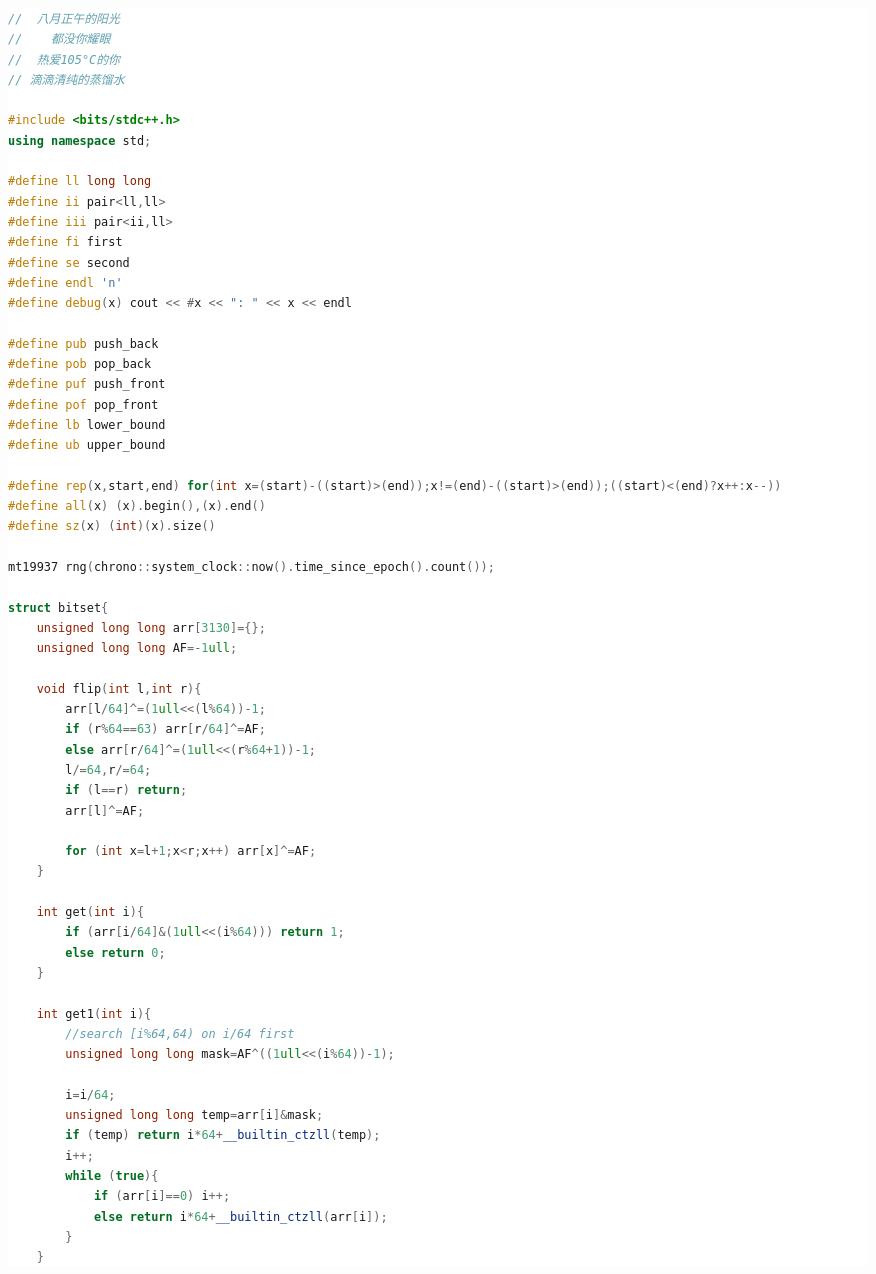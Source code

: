```cpp
//  八月正午的阳光
//    都没你耀眼
//  热爱105°C的你
// 滴滴清纯的蒸馏水

#include <bits/stdc++.h>
using namespace std;

#define ll long long
#define ii pair<ll,ll>
#define iii pair<ii,ll>
#define fi first
#define se second
#define endl 'n'
#define debug(x) cout << #x << ": " << x << endl

#define pub push_back
#define pob pop_back
#define puf push_front
#define pof pop_front
#define lb lower_bound
#define ub upper_bound

#define rep(x,start,end) for(int x=(start)-((start)>(end));x!=(end)-((start)>(end));((start)<(end)?x++:x--))
#define all(x) (x).begin(),(x).end()
#define sz(x) (int)(x).size()

mt19937 rng(chrono::system_clock::now().time_since_epoch().count());

struct bitset{
    unsigned long long arr[3130]={};
    unsigned long long AF=-1ull;
    
    void flip(int l,int r){
        arr[l/64]^=(1ull<<(l%64))-1;
        if (r%64==63) arr[r/64]^=AF;
        else arr[r/64]^=(1ull<<(r%64+1))-1;
        l/=64,r/=64;
        if (l==r) return;
        arr[l]^=AF;
        
        for (int x=l+1;x<r;x++) arr[x]^=AF;
    }
    
    int get(int i){
        if (arr[i/64]&(1ull<<(i%64))) return 1;
        else return 0;
    }
    
    int get1(int i){
        //search [i%64,64) on i/64 first
        unsigned long long mask=AF^((1ull<<(i%64))-1);
        
        i=i/64;
        unsigned long long temp=arr[i]&mask;
        if (temp) return i*64+__builtin_ctzll(temp);
        i++;
        while (true){
            if (arr[i]==0) i++;
            else return i*64+__builtin_ctzll(arr[i]);
        }
    }
```